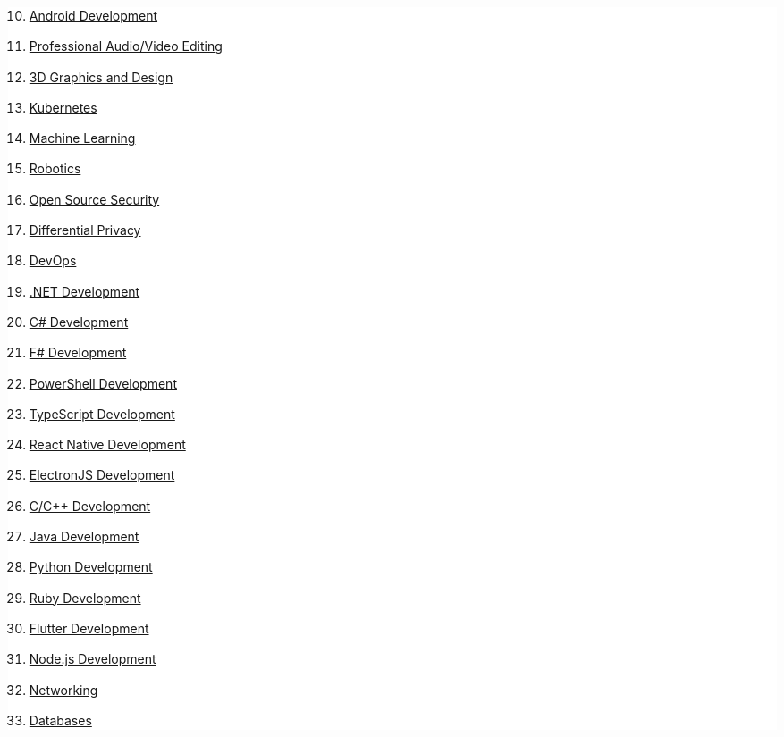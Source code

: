 10. [Android Development](https://github.com/mikeroyal/Windows-11-Guide/blob/main/README.md#android-development)

11. [Professional Audio/Video Editing](https://github.com/mikeroyal/Windows-11-Guide/blob/main/README.md#professional-audio--video-editing)

12. [3D Graphics and Design](https://github.com/mikeroyal/Windows-11-Guide/blob/main/README.md#3d-graphics-and-design)

13. [Kubernetes](https://github.com/mikeroyal/Windows-11-Guide/blob/main/README.md#kubernetes)

14. [Machine Learning](https://github.com/mikeroyal/Windows-11-Guide/blob/main/README.md#machine-learning)

15. [Robotics](https://github.com/mikeroyal/Windows-11-Guide/blob/main/README.md#robotics)

16. [Open Source Security](https://github.com/mikeroyal/Windows-11-Guide/blob/main/README.md#open-source-security)

17. [Differential Privacy](https://github.com/mikeroyal/Windows-11-Guide/blob/main/README.md#differential-privacy)

18. [DevOps](https://github.com/mikeroyal/Windows-11-Guide/blob/main/README.md#devops)

19. [.NET Development](https://github.com/mikeroyal/Windows-11-Guide/blob/main/README.md#net-development)

20. [C# Development](https://github.com/mikeroyal/Windows-11-Guide/blob/main/README.md#c-development)

21. [F# Development](https://github.com/mikeroyal/Windows-11-Guide/blob/main/README.md#f-development)

22. [PowerShell Development](https://github.com/mikeroyal/Windows-11-Guide/blob/main/README.md#powershell-development)

23. [TypeScript Development](https://github.com/mikeroyal/Windows-11-Guide/blob/main/README.md#typescript-development)

24. [React Native Development](https://github.com/mikeroyal/Windows-11-Guide#react-native-development)

25. [ElectronJS Development](https://github.com/mikeroyal/Windows-11-Guide#electron-development)

26. [C/C++ Development](https://github.com/mikeroyal/Windows-11-Guide#cc-development)

27. [Java Development](https://github.com/mikeroyal/Windows-11-Guide#java-development)

28. [Python Development](https://github.com/mikeroyal/Windows-11-Guide#python-development)

29. [Ruby Development](https://github.com/mikeroyal/Windows-11-Guide#ruby-development)

30. [Flutter Development](https://github.com/mikeroyal/Windows-11-Guide/blob/main/README.md#flutter-development)

31. [Node.js Development](https://github.com/mikeroyal/Windows-11-Guide/blob/main/README.md#nodejs-development)

32. [Networking](https://github.com/mikeroyal/Windows-11-Guide/blob/main/README.md#networking)

33. [Databases](https://github.com/mikeroyal/Windows-11-Guide/blob/main/README.md#databases)
